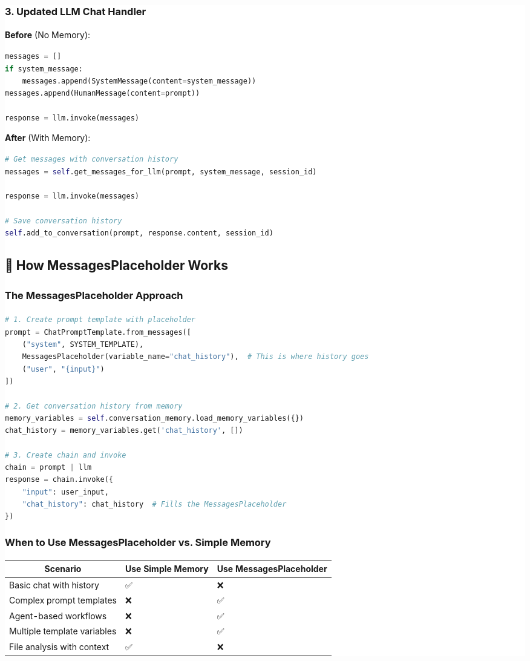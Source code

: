 ### 3. Updated LLM Chat Handler

**Before** (No Memory):
```python
messages = []
if system_message:
    messages.append(SystemMessage(content=system_message))
messages.append(HumanMessage(content=prompt))

response = llm.invoke(messages)
```

**After** (With Memory):
```python
# Get messages with conversation history
messages = self.get_messages_for_llm(prompt, system_message, session_id)

response = llm.invoke(messages)

# Save conversation history
self.add_to_conversation(prompt, response.content, session_id)
```

## 🔄 How MessagesPlaceholder Works

### The MessagesPlaceholder Approach

```python
# 1. Create prompt template with placeholder
prompt = ChatPromptTemplate.from_messages([
    ("system", SYSTEM_TEMPLATE),
    MessagesPlaceholder(variable_name="chat_history"),  # This is where history goes
    ("user", "{input}")
])

# 2. Get conversation history from memory
memory_variables = self.conversation_memory.load_memory_variables({})
chat_history = memory_variables.get('chat_history', [])

# 3. Create chain and invoke
chain = prompt | llm
response = chain.invoke({
    "input": user_input,
    "chat_history": chat_history  # Fills the MessagesPlaceholder
})
```

### When to Use MessagesPlaceholder vs. Simple Memory

| Scenario | Use Simple Memory | Use MessagesPlaceholder |
|----------|------------------|-------------------------|
| Basic chat with history | ✅ | ❌ |
| Complex prompt templates | ❌ | ✅ |
| Agent-based workflows | ❌ | ✅ |
| Multiple template variables | ❌ | ✅ |
| File analysis with context | ✅ | ❌ |

